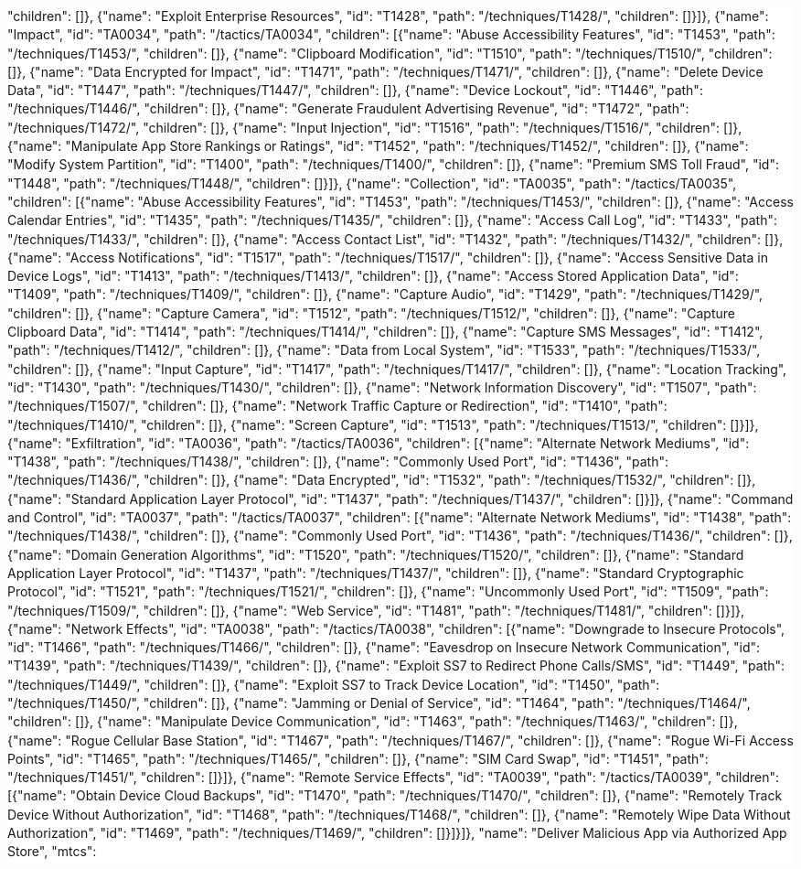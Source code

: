 "children": []}, {"name": "Exploit Enterprise Resources", "id": "T1428", "path": "/techniques/T1428/", "children": []}]}, {"name": "Impact", "id": "TA0034", "path": "/tactics/TA0034", "children": [{"name": "Abuse Accessibility Features", "id": "T1453", "path": "/techniques/T1453/", "children": []}, {"name": "Clipboard Modification", "id": "T1510", "path": "/techniques/T1510/", "children": []}, {"name": "Data Encrypted for Impact", "id": "T1471", "path": "/techniques/T1471/", "children": []}, {"name": "Delete Device Data", "id": "T1447", "path": "/techniques/T1447/", "children": []}, {"name": "Device Lockout", "id": "T1446", "path": "/techniques/T1446/", "children": []}, {"name": "Generate Fraudulent Advertising Revenue", "id": "T1472", "path": "/techniques/T1472/", "children": []}, {"name": "Input Injection", "id": "T1516", "path": "/techniques/T1516/", "children": []}, {"name": "Manipulate App Store Rankings or Ratings", "id": "T1452", "path": "/techniques/T1452/", "children": []}, {"name": "Modify System Partition", "id": "T1400", "path": "/techniques/T1400/", "children": []}, {"name": "Premium SMS Toll Fraud", "id": "T1448", "path": "/techniques/T1448/", "children": []}]}, {"name": "Collection", "id": "TA0035", "path": "/tactics/TA0035", "children": [{"name": "Abuse Accessibility Features", "id": "T1453", "path": "/techniques/T1453/", "children": []}, {"name": "Access Calendar Entries", "id": "T1435", "path": "/techniques/T1435/", "children": []}, {"name": "Access Call Log", "id": "T1433", "path": "/techniques/T1433/", "children": []}, {"name": "Access Contact List", "id": "T1432", "path": "/techniques/T1432/", "children": []}, {"name": "Access Notifications", "id": "T1517", "path": "/techniques/T1517/", "children": []}, {"name": "Access Sensitive Data in Device Logs", "id": "T1413", "path": "/techniques/T1413/", "children": []}, {"name": "Access Stored Application Data", "id": "T1409", "path": "/techniques/T1409/", "children": []}, {"name": "Capture Audio", "id": "T1429", "path": "/techniques/T1429/", "children": []}, {"name": "Capture Camera", "id": "T1512", "path": "/techniques/T1512/", "children": []}, {"name": "Capture Clipboard Data", "id": "T1414", "path": "/techniques/T1414/", "children": []}, {"name": "Capture SMS Messages", "id": "T1412", "path": "/techniques/T1412/", "children": []}, {"name": "Data from Local System", "id": "T1533", "path": "/techniques/T1533/", "children": []}, {"name": "Input Capture", "id": "T1417", "path": "/techniques/T1417/", "children": []}, {"name": "Location Tracking", "id": "T1430", "path": "/techniques/T1430/", "children": []}, {"name": "Network Information Discovery", "id": "T1507", "path": "/techniques/T1507/", "children": []}, {"name": "Network Traffic Capture or Redirection", "id": "T1410", "path": "/techniques/T1410/", "children": []}, {"name": "Screen Capture", "id": "T1513", "path": "/techniques/T1513/", "children": []}]}, {"name": "Exfiltration", "id": "TA0036", "path": "/tactics/TA0036", "children": [{"name": "Alternate Network Mediums", "id": "T1438", "path": "/techniques/T1438/", "children": []}, {"name": "Commonly Used Port", "id": "T1436", "path": "/techniques/T1436/", "children": []}, {"name": "Data Encrypted", "id": "T1532", "path": "/techniques/T1532/", "children": []}, {"name": "Standard Application Layer Protocol", "id": "T1437", "path": "/techniques/T1437/", "children": []}]}, {"name": "Command and Control", "id": "TA0037", "path": "/tactics/TA0037", "children": [{"name": "Alternate Network Mediums", "id": "T1438", "path": "/techniques/T1438/", "children": []}, {"name": "Commonly Used Port", "id": "T1436", "path": "/techniques/T1436/", "children": []}, {"name": "Domain Generation Algorithms", "id": "T1520", "path": "/techniques/T1520/", "children": []}, {"name": "Standard Application Layer Protocol", "id": "T1437", "path": "/techniques/T1437/", "children": []}, {"name": "Standard Cryptographic Protocol", "id": "T1521", "path": "/techniques/T1521/", "children": []}, {"name": "Uncommonly Used Port", "id": "T1509", "path": "/techniques/T1509/", "children": []}, {"name": "Web Service", "id": "T1481", "path": "/techniques/T1481/", "children": []}]}, {"name": "Network Effects", "id": "TA0038", "path": "/tactics/TA0038", "children": [{"name": "Downgrade to Insecure Protocols", "id": "T1466", "path": "/techniques/T1466/", "children": []}, {"name": "Eavesdrop on Insecure Network Communication", "id": "T1439", "path": "/techniques/T1439/", "children": []}, {"name": "Exploit SS7 to Redirect Phone Calls/SMS", "id": "T1449", "path": "/techniques/T1449/", "children": []}, {"name": "Exploit SS7 to Track Device Location", "id": "T1450", "path": "/techniques/T1450/", "children": []}, {"name": "Jamming or Denial of Service", "id": "T1464", "path": "/techniques/T1464/", "children": []}, {"name": "Manipulate Device Communication", "id": "T1463", "path": "/techniques/T1463/", "children": []}, {"name": "Rogue Cellular Base Station", "id": "T1467", "path": "/techniques/T1467/", "children": []}, {"name": "Rogue Wi-Fi Access Points", "id": "T1465", "path": "/techniques/T1465/", "children": []}, {"name": "SIM Card Swap", "id": "T1451", "path": "/techniques/T1451/", "children": []}]}, {"name": "Remote Service Effects", "id": "TA0039", "path": "/tactics/TA0039", "children": [{"name": "Obtain Device Cloud Backups", "id": "T1470", "path": "/techniques/T1470/", "children": []}, {"name": "Remotely Track Device Without Authorization", "id": "T1468", "path": "/techniques/T1468/", "children": []}, {"name": "Remotely Wipe Data Without Authorization", "id": "T1469", "path": "/techniques/T1469/", "children": []}]}]}, "name": "Deliver Malicious App via Authorized App Store", "mtcs":